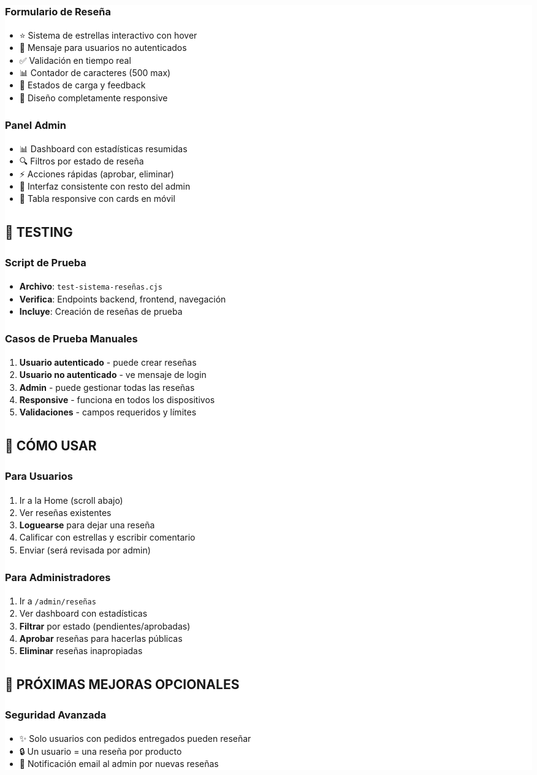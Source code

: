 ### Formulario de Reseña
- ⭐ Sistema de estrellas interactivo con hover
- 🔐 Mensaje para usuarios no autenticados
- ✅ Validación en tiempo real
- 📊 Contador de caracteres (500 max)
- 🎯 Estados de carga y feedback
- 📱 Diseño completamente responsive

### Panel Admin
- 📊 Dashboard con estadísticas resumidas
- 🔍 Filtros por estado de reseña
- ⚡ Acciones rápidas (aprobar, eliminar)
- 🎨 Interfaz consistente con resto del admin
- 📱 Tabla responsive con cards en móvil

## 🧪 TESTING

### Script de Prueba
- **Archivo**: `test-sistema-reseñas.cjs`
- **Verifica**: Endpoints backend, frontend, navegación
- **Incluye**: Creación de reseñas de prueba

### Casos de Prueba Manuales
1. **Usuario autenticado** - puede crear reseñas
2. **Usuario no autenticado** - ve mensaje de login
3. **Admin** - puede gestionar todas las reseñas
4. **Responsive** - funciona en todos los dispositivos
5. **Validaciones** - campos requeridos y límites

## 🚀 CÓMO USAR

### Para Usuarios
1. Ir a la Home (scroll abajo)
2. Ver reseñas existentes
3. **Loguearse** para dejar una reseña
4. Calificar con estrellas y escribir comentario
5. Enviar (será revisada por admin)

### Para Administradores
1. Ir a `/admin/reseñas`
2. Ver dashboard con estadísticas
3. **Filtrar** por estado (pendientes/aprobadas)
4. **Aprobar** reseñas para hacerlas públicas
5. **Eliminar** reseñas inapropiadas

## 🎯 PRÓXIMAS MEJORAS OPCIONALES

### Seguridad Avanzada
- ✨ Solo usuarios con pedidos entregados pueden reseñar
- 🔒 Un usuario = una reseña por producto
- 📧 Notificación email al admin por nuevas reseñas
